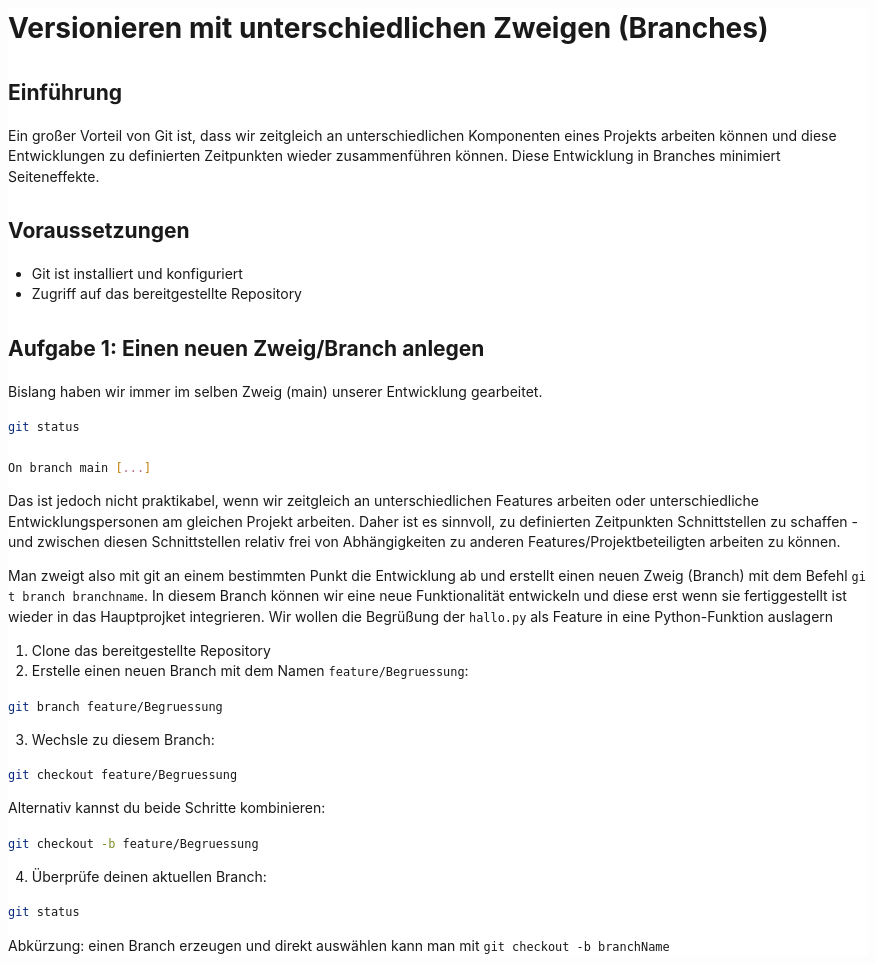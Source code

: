 # Versionieren mit unterschiedlichen Zweigen (Branches)

## Einführung

Ein großer Vorteil von Git ist, dass wir zeitgleich an unterschiedlichen Komponenten eines Projekts arbeiten können und diese Entwicklungen zu definierten Zeitpunkten wieder zusammenführen können. Diese Entwicklung in Branches minimiert Seiteneffekte.

## Voraussetzungen

- Git ist installiert und konfiguriert
- Zugriff auf das bereitgestellte Repository

## Aufgabe 1: Einen neuen Zweig/Branch anlegen

Bislang haben wir immer im selben Zweig (main) unserer Entwicklung gearbeitet.

```bash
git status

On branch main [...]
```

Das ist jedoch nicht praktikabel, wenn wir zeitgleich an unterschiedlichen Features arbeiten oder unterschiedliche Entwicklungspersonen am gleichen Projekt arbeiten.
Daher ist es sinnvoll, zu definierten Zeitpunkten Schnittstellen zu schaffen - und zwischen diesen Schnittstellen relativ frei von Abhängigkeiten zu anderen Features/Projektbeteiligten arbeiten zu können.

Man zweigt also mit git an einem bestimmten Punkt die Entwicklung ab und erstellt einen neuen Zweig (Branch) mit dem Befehl `git branch branchname`. In diesem Branch können wir eine neue Funktionalität entwickeln und diese erst wenn sie fertiggestellt ist wieder in das Hauptprojket integrieren. Wir wollen die Begrüßung der `hallo.py` als Feature in eine Python-Funktion auslagern

1. Clone das bereitgestellte Repository
2. Erstelle einen neuen Branch mit dem Namen `feature/Begruessung`:
```bash
git branch feature/Begruessung
```
3. Wechsle zu diesem Branch:
```bash
git checkout feature/Begruessung
```
Alternativ kannst du beide Schritte kombinieren:
```bash
git checkout -b feature/Begruessung
```
4. Überprüfe deinen aktuellen Branch:
```bash
git status
```
Abkürzung: einen Branch erzeugen und direkt auswählen kann man mit `git checkout -b branchName`
